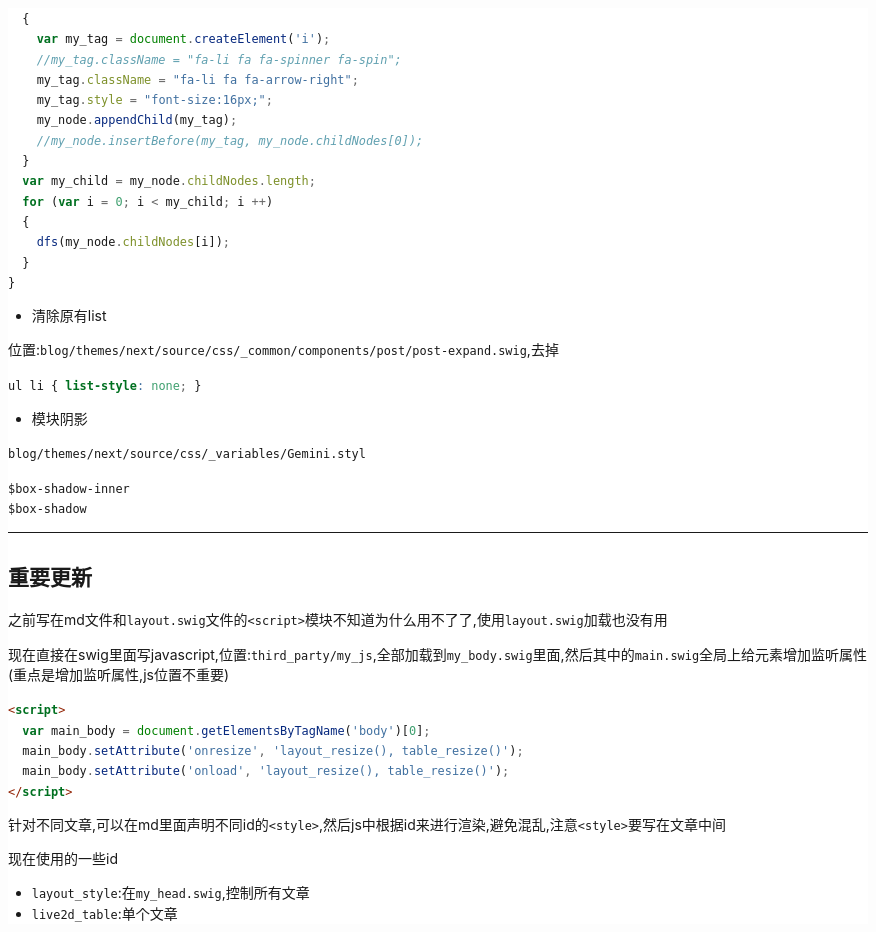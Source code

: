  ```javascript
   {
     var my_tag = document.createElement('i');
     //my_tag.className = "fa-li fa fa-spinner fa-spin";
     my_tag.className = "fa-li fa fa-arrow-right";
     my_tag.style = "font-size:16px;";
     my_node.appendChild(my_tag);
     //my_node.insertBefore(my_tag, my_node.childNodes[0]);
   }
   var my_child = my_node.childNodes.length;
   for (var i = 0; i < my_child; i ++)
   {
     dfs(my_node.childNodes[i]);
   }
 }
 ```

 - 清除原有list

位置:`blog/themes/next/source/css/_common/components/post/post-expand.swig`,去掉
  
 ```css
 ul li { list-style: none; }
 ```

- 模块阴影

`blog/themes/next/source/css/_variables/Gemini.styl`

```styl
$box-shadow-inner
$box-shadow
```

 --- 

## 重要更新

之前写在md文件和`layout.swig`文件的`<script>`模块不知道为什么用不了了,使用`layout.swig`加载也没有用

现在直接在swig里面写javascript,位置:`third_party/my_js`,全部加载到`my_body.swig`里面,然后其中的`main.swig`全局上给元素增加监听属性(重点是增加监听属性,js位置不重要)

```html
<script>
  var main_body = document.getElementsByTagName('body')[0];
  main_body.setAttribute('onresize', 'layout_resize(), table_resize()');
  main_body.setAttribute('onload', 'layout_resize(), table_resize()');
</script>
```

针对不同文章,可以在md里面声明不同id的`<style>`,然后js中根据id来进行渲染,避免混乱,注意`<style>`要写在文章中间

现在使用的一些id

- `layout_style`:在`my_head.swig`,控制所有文章
- `live2d_table`:单个文章
